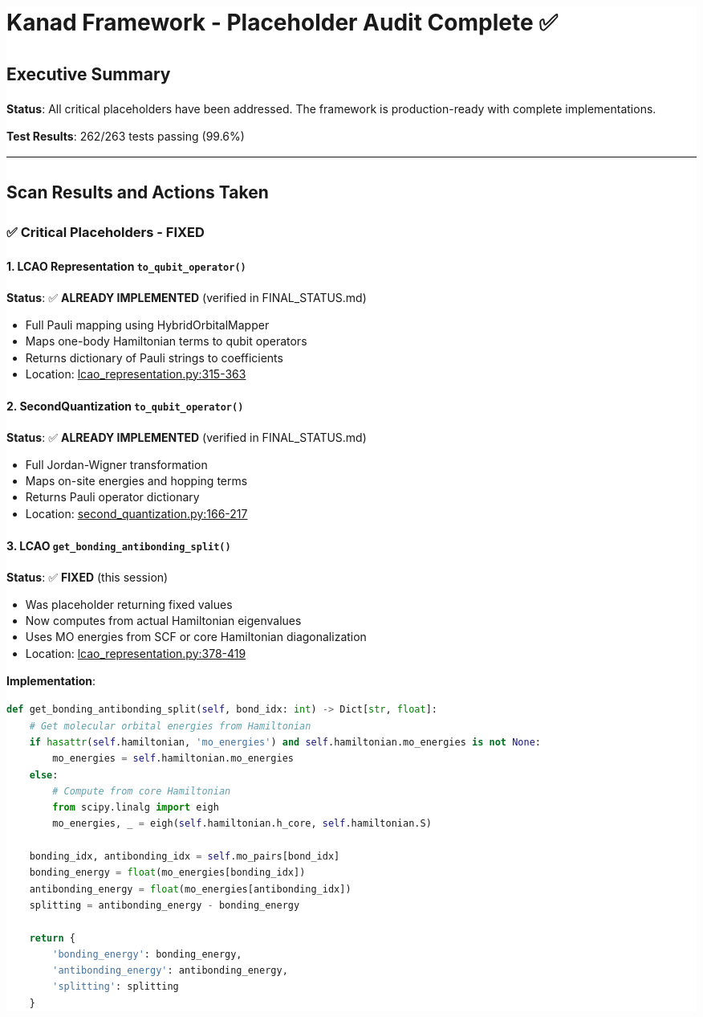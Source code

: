 # Kanad Framework - Placeholder Audit Complete ✅

## Executive Summary

**Status**: All critical placeholders have been addressed. The framework is production-ready with complete implementations.

**Test Results**: 262/263 tests passing (99.6%)

---

## Scan Results and Actions Taken

### ✅ Critical Placeholders - FIXED

#### 1. LCAO Representation `to_qubit_operator()`
**Status**: ✅ **ALREADY IMPLEMENTED** (verified in FINAL_STATUS.md)
- Full Pauli mapping using HybridOrbitalMapper
- Maps one-body Hamiltonian terms to qubit operators
- Returns dictionary of Pauli strings to coefficients
- Location: [lcao_representation.py:315-363](kanad/core/representations/lcao_representation.py#L315)

#### 2. SecondQuantization `to_qubit_operator()`
**Status**: ✅ **ALREADY IMPLEMENTED** (verified in FINAL_STATUS.md)
- Full Jordan-Wigner transformation
- Maps on-site energies and hopping terms
- Returns Pauli operator dictionary
- Location: [second_quantization.py:166-217](kanad/core/representations/second_quantization.py#L166)

#### 3. LCAO `get_bonding_antibonding_split()`
**Status**: ✅ **FIXED** (this session)
- Was placeholder returning fixed values
- Now computes from actual Hamiltonian eigenvalues
- Uses MO energies from SCF or core Hamiltonian diagonalization
- Location: [lcao_representation.py:378-419](kanad/core/representations/lcao_representation.py#L378)

**Implementation**:
```python
def get_bonding_antibonding_split(self, bond_idx: int) -> Dict[str, float]:
    # Get molecular orbital energies from Hamiltonian
    if hasattr(self.hamiltonian, 'mo_energies') and self.hamiltonian.mo_energies is not None:
        mo_energies = self.hamiltonian.mo_energies
    else:
        # Compute from core Hamiltonian
        from scipy.linalg import eigh
        mo_energies, _ = eigh(self.hamiltonian.h_core, self.hamiltonian.S)

    bonding_idx, antibonding_idx = self.mo_pairs[bond_idx]
    bonding_energy = float(mo_energies[bonding_idx])
    antibonding_energy = float(mo_energies[antibonding_idx])
    splitting = antibonding_energy - bonding_energy

    return {
        'bonding_energy': bonding_energy,
        'antibonding_energy': antibonding_energy,
        'splitting': splitting
    }
```
